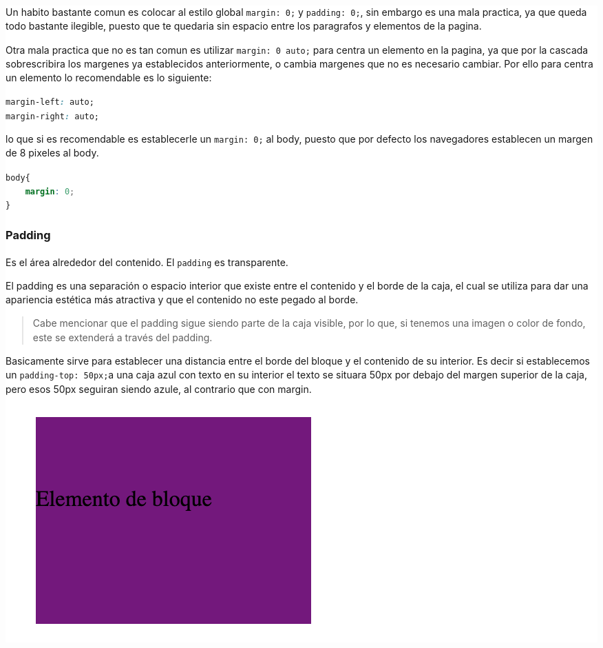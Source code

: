 Un habito bastante comun es colocar al estilo global `margin: 0;` y `padding: 0;`, sin embargo es una mala practica, ya que queda todo bastante ilegible, puesto que te quedaria sin espacio entre los paragrafos y elementos de la pagina.

Otra mala practica que no es tan comun es utilizar `margin: 0 auto;` para centra un elemento en la pagina, ya que por la cascada sobrescribira los margenes ya establecidos anteriormente, o cambia margenes que no es necesario cambiar. Por ello para centra un elemento lo recomendable es lo siguiente:

```css
margin-left: auto;
margin-right: auto;
```

lo que si es recomendable es establecerle un `margin: 0;` al body, puesto que por defecto los navegadores establecen un margen de 8 pixeles al body.

```css
body{
    margin: 0;
}
```

### Padding

Es el área alrededor del contenido. El `padding` es transparente.

El padding es una separación o espacio interior que existe entre el contenido y el borde de la caja, el cual se utiliza para dar una apariencia estética más atractiva y que el contenido no este pegado al borde.

> Cabe mencionar que el padding sigue siendo parte de la caja visible, por lo que, si tenemos una imagen o color de fondo, este se extenderá a través del padding.

Basicamente sirve para establecer una distancia entre el borde del bloque y el contenido de su interior. Es decir si establecemos un `padding-top: 50px;`a una caja azul con texto en su interior el texto se situara 50px por debajo del margen superior de la caja, pero esos 50px seguiran siendo azule, al contrario que con margin.

<figure><img src="../.gitbook/assets/Screen Shot 2022-11-24 at 5.11.05 PM.png" alt=""><figcaption></figcaption></figure>
